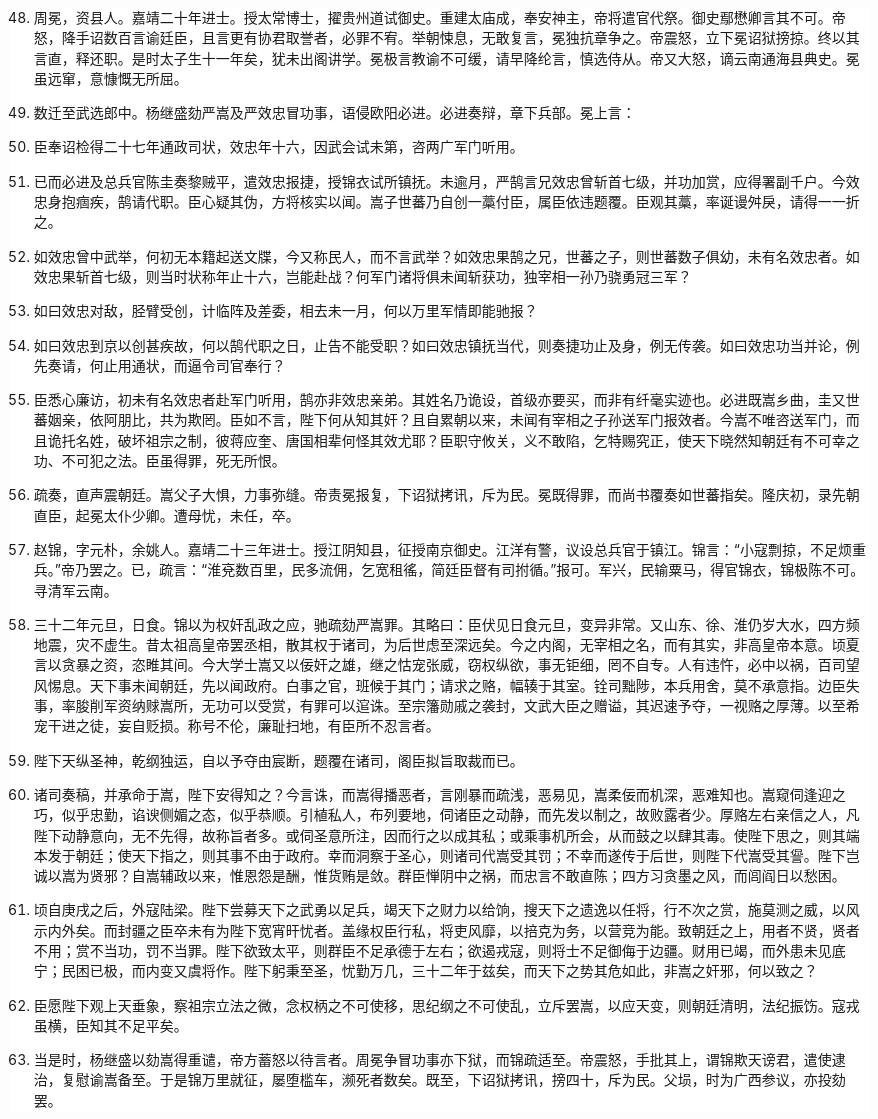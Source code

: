 48. <span id="列传第九十八-48"></span>
周冕，资县人。嘉靖二十年进士。授太常博士，擢贵州道试御史。重建太庙成，奉安神主，帝将遣官代祭。御史鄢懋卿言其不可。帝怒，降手诏数百言谕廷臣，且言更有协君取誉者，必罪不宥。举朝悚息，无敢复言，冕独抗章争之。帝震怒，立下冕诏狱搒掠。终以其言直，释还职。是时太子生十一年矣，犹未出阁讲学。冕极言教谕不可缓，请早降纶言，慎选侍从。帝又大怒，谪云南通海县典史。冕虽远窜，意慷慨无所屈。

49. <span id="列传第九十八-49"></span>
数迁至武选郎中。杨继盛劾严嵩及严效忠冒功事，语侵欧阳必进。必进奏辩，章下兵部。冕上言：

50. <span id="列传第九十八-50"></span>
臣奉诏检得二十七年通政司状，效忠年十六，因武会试未第，咨两广军门听用。

51. <span id="列传第九十八-51"></span>
已而必进及总兵官陈圭奏黎贼平，遣效忠报捷，授锦衣试所镇抚。未逾月，严鹄言兄效忠曾斩首七级，并功加赏，应得署副千户。今效忠身抱痼疾，鹄请代职。臣心疑其伪，方将核实以闻。嵩子世蕃乃自创一藁付臣，属臣依违题覆。臣观其藁，率诞谩舛戾，请得一一折之。

52. <span id="列传第九十八-52"></span>
如效忠曾中武举，何初无本籍起送文牒，今又称民人，而不言武举？如效忠果鹄之兄，世蕃之子，则世蕃数子俱幼，未有名效忠者。如效忠果斩首七级，则当时状称年止十六，岂能赴战？何军门诸将俱未闻斩获功，独宰相一孙乃骁勇冠三军？

53. <span id="列传第九十八-53"></span>
如曰效忠对敌，胫臂受创，计临阵及差委，相去未一月，何以万里军情即能驰报？

54. <span id="列传第九十八-54"></span>
如曰效忠到京以创甚疾故，何以鹄代职之日，止告不能受职？如曰效忠镇抚当代，则奏捷功止及身，例无传袭。如曰效忠功当并论，例先奏请，何止用通状，而逼令司官奉行？

55. <span id="列传第九十八-55"></span>
臣悉心廉访，初未有名效忠者赴军门听用，鹄亦非效忠亲弟。其姓名乃诡设，首级亦要买，而非有纤毫实迹也。必进既嵩乡曲，圭又世蕃姻亲，依阿朋比，共为欺罔。臣如不言，陛下何从知其奸？且自累朝以来，未闻有宰相之子孙送军门报效者。今嵩不唯咨送军门，而且诡托名姓，破坏祖宗之制，彼蒋应奎、唐国相辈何怪其效尤耶？臣职守攸关，义不敢陷，乞特赐究正，使天下晓然知朝廷有不可幸之功、不可犯之法。臣虽得罪，死无所恨。

56. <span id="列传第九十八-56"></span>
疏奏，直声震朝廷。嵩父子大惧，力事弥缝。帝责冕报复，下诏狱拷讯，斥为民。冕既得罪，而尚书覆奏如世蕃指矣。隆庆初，录先朝直臣，起冕太仆少卿。遭母忧，未任，卒。

57. <span id="列传第九十八-57"></span>
赵锦，字元朴，余姚人。嘉靖二十三年进士。授江阴知县，征授南京御史。江洋有警，议设总兵官于镇江。锦言：“小寇剽掠，不足烦重兵。”帝乃罢之。已，疏言：“淮兗数百里，民多流佣，乞宽租徭，简廷臣督有司拊循。”报可。军兴，民输粟马，得官锦衣，锦极陈不可。寻清军云南。

58. <span id="列传第九十八-58"></span>
三十二年元旦，日食。锦以为权奸乱政之应，驰疏劾严嵩罪。其略曰：臣伏见日食元旦，变异非常。又山东、徐、淮仍岁大水，四方频地震，灾不虚生。昔太祖高皇帝罢丞相，散其权于诸司，为后世虑至深远矣。今之内阁，无宰相之名，而有其实，非高皇帝本意。顷夏言以贪暴之资，恣睢其间。今大学士嵩又以佞奸之雄，继之怙宠张威，窃权纵欲，事无钜细，罔不自专。人有违忤，必中以祸，百司望风惕息。天下事未闻朝廷，先以闻政府。白事之官，班候于其门；请求之赂，幅辏于其室。铨司黜陟，本兵用舍，莫不承意指。边臣失事，率朘削军资纳赇嵩所，无功可以受赏，有罪可以逭诛。至宗籓勋戚之袭封，文武大臣之赠谥，其迟速予夺，一视赂之厚薄。以至希宠干进之徒，妄自贬损。称号不伦，廉耻扫地，有臣所不忍言者。

59. <span id="列传第九十八-59"></span>
陛下天纵圣神，乾纲独运，自以予夺由宸断，题覆在诸司，阁臣拟旨取裁而已。

60. <span id="列传第九十八-60"></span>
诸司奏稿，并承命于嵩，陛下安得知之？今言诛，而嵩得播恶者，言刚暴而疏浅，恶易见，嵩柔佞而机深，恶难知也。嵩窥伺逢迎之巧，似乎忠勤，谄谀侧媚之态，似乎恭顺。引植私人，布列要地，伺诸臣之动静，而先发以制之，故败露者少。厚赂左右亲信之人，凡陛下动静意向，无不先得，故称旨者多。或伺圣意所注，因而行之以成其私；或乘事机所会，从而鼓之以肆其毒。使陛下思之，则其端本发于朝廷；使天下指之，则其事不由于政府。幸而洞察于圣心，则诸司代嵩受其罚；不幸而遂传于后世，则陛下代嵩受其諐。陛下岂诚以嵩为贤邪？自嵩辅政以来，惟恩怨是酬，惟货贿是敛。群臣惮阴中之祸，而忠言不敢直陈；四方习贪墨之风，而闾阎日以愁困。

61. <span id="列传第九十八-61"></span>
顷自庚戌之后，外寇陆梁。陛下尝募天下之武勇以足兵，竭天下之财力以给饷，搜天下之遗逸以任将，行不次之赏，施莫测之威，以风示内外矣。而封疆之臣卒未有为陛下宽宵旰忧者。盖缘权臣行私，将吏风靡，以掊克为务，以营竞为能。致朝廷之上，用者不贤，贤者不用；赏不当功，罚不当罪。陛下欲致太平，则群臣不足承德于左右；欲遏戎寇，则将士不足御侮于边疆。财用已竭，而外患未见底宁；民困已极，而内变又虞将作。陛下躬秉至圣，忧勤万几，三十二年于兹矣，而天下之势其危如此，非嵩之奸邪，何以致之？

62. <span id="列传第九十八-62"></span>
臣愿陛下观上天垂象，察祖宗立法之微，念权柄之不可使移，思纪纲之不可使乱，立斥罢嵩，以应天变，则朝廷清明，法纪振饬。寇戎虽横，臣知其不足平矣。

63. <span id="列传第九十八-63"></span>
当是时，杨继盛以劾嵩得重谴，帝方蓄怒以待言者。周冕争冒功事亦下狱，而锦疏适至。帝震怒，手批其上，谓锦欺天谤君，遣使逮治，复慰谕嵩备至。于是锦万里就征，屡堕槛车，濒死者数矣。既至，下诏狱拷讯，搒四十，斥为民。父埙，时为广西参议，亦投劾罢。
